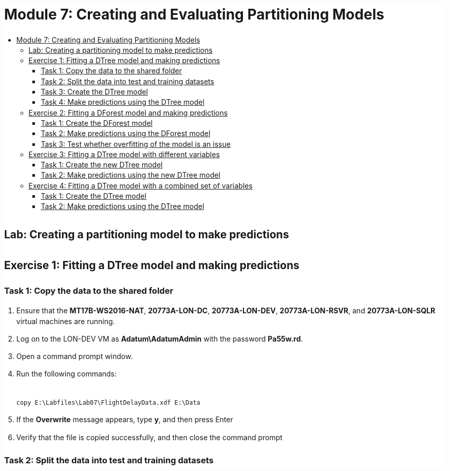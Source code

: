 # Module 7: Creating and Evaluating Partitioning Models

- [Module 7: Creating and Evaluating Partitioning Models](#module-7-creating-and-evaluating-partitioning-models)
    - [Lab: Creating a partitioning model to make predictions](#lab-creating-a-partitioning-model-to-make-predictions)
    - [Exercise 1: Fitting a DTree model and making predictions](#exercise-1-fitting-a-dtree-model-and-making-predictions)
        - [Task 1: Copy the data to the shared folder](#task-1-copy-the-data-to-the-shared-folder)
        - [Task 2: Split the data into test and training datasets](#task-2-split-the-data-into-test-and-training-datasets)
        - [Task 3: Create the DTree model](#task-3-create-the-dtree-model)
        - [Task 4: Make predictions using the DTree model](#task-4-make-predictions-using-the-dtree-model)
    - [Exercise 2: Fitting a DForest model and making predictions](#exercise-2-fitting-a-dforest-model-and-making-predictions)
        - [Task 1: Create the DForest model](#task-1-create-the-dforest-model)
        - [Task 2: Make predictions using the DForest model](#task-2-make-predictions-using-the-dforest-model)
        - [Task 3: Test whether overfitting of the model is an issue](#task-3-test-whether-overfitting-of-the-model-is-an-issue)
    - [Exercise 3: Fitting a DTree model with different variables](#exercise-3-fitting-a-dtree-model-with-different-variables)
        - [Task 1: Create the new DTree model](#task-1-create-the-new-dtree-model)
        - [Task 2: Make predictions using the new DTree model](#task-2-make-predictions-using-the-new-dtree-model)
    - [Exercise 4: Fitting a DTree model with a combined set of variables](#exercise-4-fitting-a-dtree-model-with-a-combined-set-of-variables)
        - [Task 1: Create the DTree model](#task-1-create-the-dtree-model)
        - [Task 2: Make predictions using the DTree model](#task-2-make-predictions-using-the-dtree-model)

## Lab: Creating a partitioning model to make predictions

## Exercise 1: Fitting a DTree model and making predictions

### Task 1: Copy the data to the shared folder

1. Ensure that the **MT17B-WS2016-NAT**, **20773A-LON-DC**, **20773A-LON-DEV**, **20773A-LON-RSVR**, and **20773A-LON-SQLR** virtual machines are running.
2. Log on to the LON-DEV VM as **Adatum\\AdatumAdmin** with the password **Pa55w.rd**.
3. Open a command prompt window.
4. Run the following commands:

    ```CMD
    
    copy E:\Labfiles\Lab07\FlightDelayData.xdf E:\Data
    ```

5. If the **Overwrite** message appears, type **y**, and then press Enter
6. Verify that the file is copied successfully, and then close the command prompt

### Task 2: Split the data into test and training datasets
